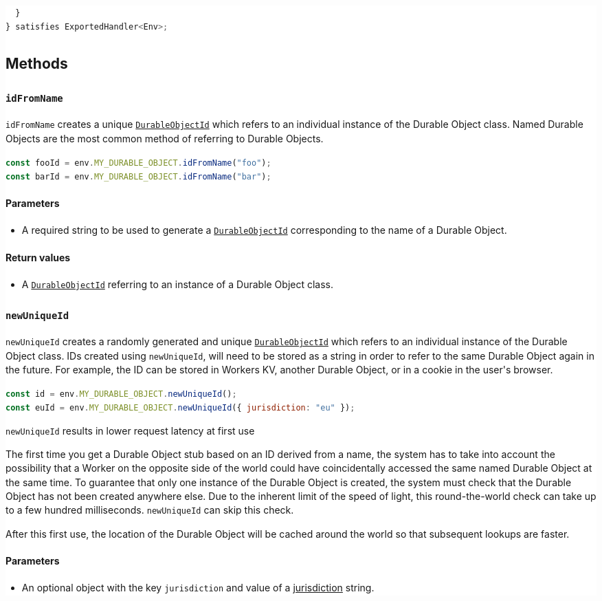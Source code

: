   ```ts
    }
  } satisfies ExportedHandler<Env>;
  ```

## Methods

### `idFromName`

`idFromName` creates a unique [`DurableObjectId`](https://developers.cloudflare.com/durable-objects/api/id) which refers to an individual instance of the Durable Object class. Named Durable Objects are the most common method of referring to Durable Objects.

```js
const fooId = env.MY_DURABLE_OBJECT.idFromName("foo");
const barId = env.MY_DURABLE_OBJECT.idFromName("bar");
```

#### Parameters

* A required string to be used to generate a [`DurableObjectId`](https://developers.cloudflare.com/durable-objects/api/id) corresponding to the name of a Durable Object.

#### Return values

* A [`DurableObjectId`](https://developers.cloudflare.com/durable-objects/api/id) referring to an instance of a Durable Object class.

### `newUniqueId`

`newUniqueId` creates a randomly generated and unique [`DurableObjectId`](https://developers.cloudflare.com/durable-objects/api/id) which refers to an individual instance of the Durable Object class. IDs created using `newUniqueId`, will need to be stored as a string in order to refer to the same Durable Object again in the future. For example, the ID can be stored in Workers KV, another Durable Object, or in a cookie in the user's browser.

```js
const id = env.MY_DURABLE_OBJECT.newUniqueId();
const euId = env.MY_DURABLE_OBJECT.newUniqueId({ jurisdiction: "eu" });
```

`newUniqueId` results in lower request latency at first use

The first time you get a Durable Object stub based on an ID derived from a name, the system has to take into account the possibility that a Worker on the opposite side of the world could have coincidentally accessed the same named Durable Object at the same time. To guarantee that only one instance of the Durable Object is created, the system must check that the Durable Object has not been created anywhere else. Due to the inherent limit of the speed of light, this round-the-world check can take up to a few hundred milliseconds. `newUniqueId` can skip this check.

After this first use, the location of the Durable Object will be cached around the world so that subsequent lookups are faster.

#### Parameters

* An optional object with the key `jurisdiction` and value of a [jurisdiction](https://developers.cloudflare.com/durable-objects/reference/data-location/#restrict-durable-objects-to-a-jurisdiction) string.
